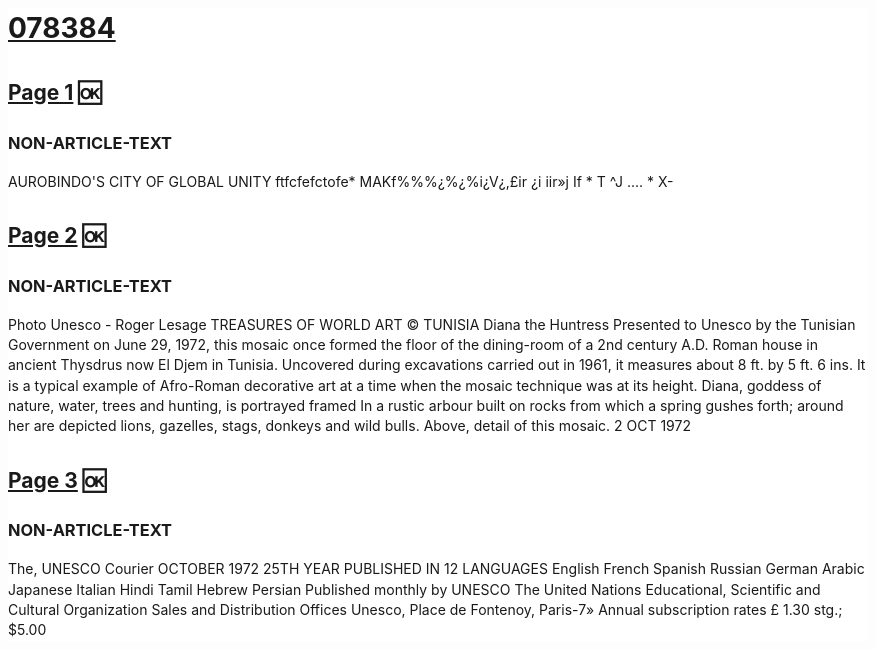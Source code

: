 # [078384](https://demo.humlab.umu.se/courier/078384engo.pdf)
## [Page 1](https://demo.humlab.umu.se/courier/078384engo.pdf#page=1) 🆗
### NON-ARTICLE-TEXT
AUROBINDO'S CITY
OF GLOBAL UNITY
ftfcfefctofe*
MAKf%%%¿%¿%i¿V¿,£ir ¿i iir»j
If * T ^J
....
*
X-
## [Page 2](https://demo.humlab.umu.se/courier/078384engo.pdf#page=2) 🆗
### NON-ARTICLE-TEXT
Photo Unesco - Roger Lesage
TREASURES
OF
WORLD ART
© TUNISIA
Diana the Huntress
Presented to Unesco by the Tunisian Government on June 29, 1972, this mosaic once formed
the floor of the dining-room of a 2nd century A.D. Roman house in ancient Thysdrus now
El Djem in Tunisia. Uncovered during excavations carried out in 1961, it measures about 8 ft.
by 5 ft. 6 ins. It is a typical example of Afro-Roman decorative art at a time when the mosaic
technique was at its height. Diana, goddess of nature, water, trees and hunting, is portrayed
framed In a rustic arbour built on rocks from which a spring gushes forth; around her are
depicted lions, gazelles, stags, donkeys and wild bulls. Above, detail of this mosaic.
2 OCT 1972
## [Page 3](https://demo.humlab.umu.se/courier/078384engo.pdf#page=3) 🆗
### NON-ARTICLE-TEXT
The,
UNESCO Courier
OCTOBER 1972
25TH YEAR
PUBLISHED IN 12 LANGUAGES
English
French
Spanish
Russian
German
Arabic
Japanese
Italian
Hindi
Tamil
Hebrew
Persian
Published monthly by UNESCO
The United Nations
Educational, Scientific
and Cultural Organization
Sales and Distribution Offices
Unesco, Place de Fontenoy, Paris-7»
Annual subscription rates £ 1.30 stg.; $5.00